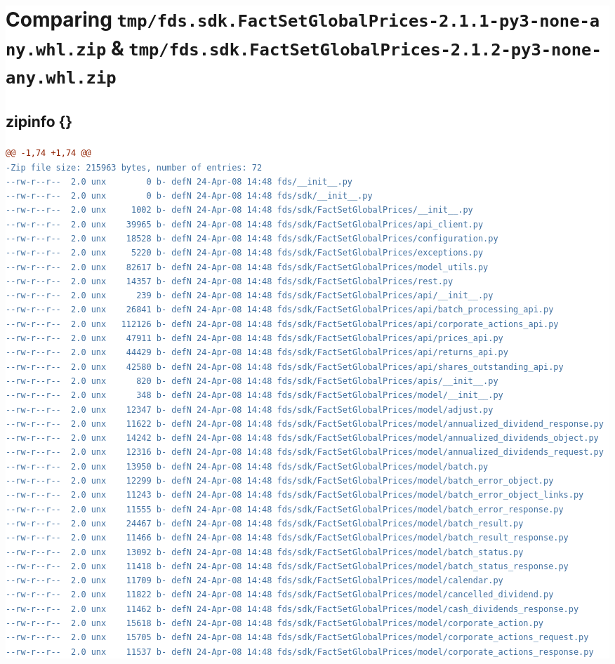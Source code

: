 # Comparing `tmp/fds.sdk.FactSetGlobalPrices-2.1.1-py3-none-any.whl.zip` & `tmp/fds.sdk.FactSetGlobalPrices-2.1.2-py3-none-any.whl.zip`

## zipinfo {}

```diff
@@ -1,74 +1,74 @@
-Zip file size: 215963 bytes, number of entries: 72
--rw-r--r--  2.0 unx        0 b- defN 24-Apr-08 14:48 fds/__init__.py
--rw-r--r--  2.0 unx        0 b- defN 24-Apr-08 14:48 fds/sdk/__init__.py
--rw-r--r--  2.0 unx     1002 b- defN 24-Apr-08 14:48 fds/sdk/FactSetGlobalPrices/__init__.py
--rw-r--r--  2.0 unx    39965 b- defN 24-Apr-08 14:48 fds/sdk/FactSetGlobalPrices/api_client.py
--rw-r--r--  2.0 unx    18528 b- defN 24-Apr-08 14:48 fds/sdk/FactSetGlobalPrices/configuration.py
--rw-r--r--  2.0 unx     5220 b- defN 24-Apr-08 14:48 fds/sdk/FactSetGlobalPrices/exceptions.py
--rw-r--r--  2.0 unx    82617 b- defN 24-Apr-08 14:48 fds/sdk/FactSetGlobalPrices/model_utils.py
--rw-r--r--  2.0 unx    14357 b- defN 24-Apr-08 14:48 fds/sdk/FactSetGlobalPrices/rest.py
--rw-r--r--  2.0 unx      239 b- defN 24-Apr-08 14:48 fds/sdk/FactSetGlobalPrices/api/__init__.py
--rw-r--r--  2.0 unx    26841 b- defN 24-Apr-08 14:48 fds/sdk/FactSetGlobalPrices/api/batch_processing_api.py
--rw-r--r--  2.0 unx   112126 b- defN 24-Apr-08 14:48 fds/sdk/FactSetGlobalPrices/api/corporate_actions_api.py
--rw-r--r--  2.0 unx    47911 b- defN 24-Apr-08 14:48 fds/sdk/FactSetGlobalPrices/api/prices_api.py
--rw-r--r--  2.0 unx    44429 b- defN 24-Apr-08 14:48 fds/sdk/FactSetGlobalPrices/api/returns_api.py
--rw-r--r--  2.0 unx    42580 b- defN 24-Apr-08 14:48 fds/sdk/FactSetGlobalPrices/api/shares_outstanding_api.py
--rw-r--r--  2.0 unx      820 b- defN 24-Apr-08 14:48 fds/sdk/FactSetGlobalPrices/apis/__init__.py
--rw-r--r--  2.0 unx      348 b- defN 24-Apr-08 14:48 fds/sdk/FactSetGlobalPrices/model/__init__.py
--rw-r--r--  2.0 unx    12347 b- defN 24-Apr-08 14:48 fds/sdk/FactSetGlobalPrices/model/adjust.py
--rw-r--r--  2.0 unx    11622 b- defN 24-Apr-08 14:48 fds/sdk/FactSetGlobalPrices/model/annualized_dividend_response.py
--rw-r--r--  2.0 unx    14242 b- defN 24-Apr-08 14:48 fds/sdk/FactSetGlobalPrices/model/annualized_dividends_object.py
--rw-r--r--  2.0 unx    12316 b- defN 24-Apr-08 14:48 fds/sdk/FactSetGlobalPrices/model/annualized_dividends_request.py
--rw-r--r--  2.0 unx    13950 b- defN 24-Apr-08 14:48 fds/sdk/FactSetGlobalPrices/model/batch.py
--rw-r--r--  2.0 unx    12299 b- defN 24-Apr-08 14:48 fds/sdk/FactSetGlobalPrices/model/batch_error_object.py
--rw-r--r--  2.0 unx    11243 b- defN 24-Apr-08 14:48 fds/sdk/FactSetGlobalPrices/model/batch_error_object_links.py
--rw-r--r--  2.0 unx    11555 b- defN 24-Apr-08 14:48 fds/sdk/FactSetGlobalPrices/model/batch_error_response.py
--rw-r--r--  2.0 unx    24467 b- defN 24-Apr-08 14:48 fds/sdk/FactSetGlobalPrices/model/batch_result.py
--rw-r--r--  2.0 unx    11466 b- defN 24-Apr-08 14:48 fds/sdk/FactSetGlobalPrices/model/batch_result_response.py
--rw-r--r--  2.0 unx    13092 b- defN 24-Apr-08 14:48 fds/sdk/FactSetGlobalPrices/model/batch_status.py
--rw-r--r--  2.0 unx    11418 b- defN 24-Apr-08 14:48 fds/sdk/FactSetGlobalPrices/model/batch_status_response.py
--rw-r--r--  2.0 unx    11709 b- defN 24-Apr-08 14:48 fds/sdk/FactSetGlobalPrices/model/calendar.py
--rw-r--r--  2.0 unx    11822 b- defN 24-Apr-08 14:48 fds/sdk/FactSetGlobalPrices/model/cancelled_dividend.py
--rw-r--r--  2.0 unx    11462 b- defN 24-Apr-08 14:48 fds/sdk/FactSetGlobalPrices/model/cash_dividends_response.py
--rw-r--r--  2.0 unx    15618 b- defN 24-Apr-08 14:48 fds/sdk/FactSetGlobalPrices/model/corporate_action.py
--rw-r--r--  2.0 unx    15705 b- defN 24-Apr-08 14:48 fds/sdk/FactSetGlobalPrices/model/corporate_actions_request.py
--rw-r--r--  2.0 unx    11537 b- defN 24-Apr-08 14:48 fds/sdk/FactSetGlobalPrices/model/corporate_actions_response.py
```